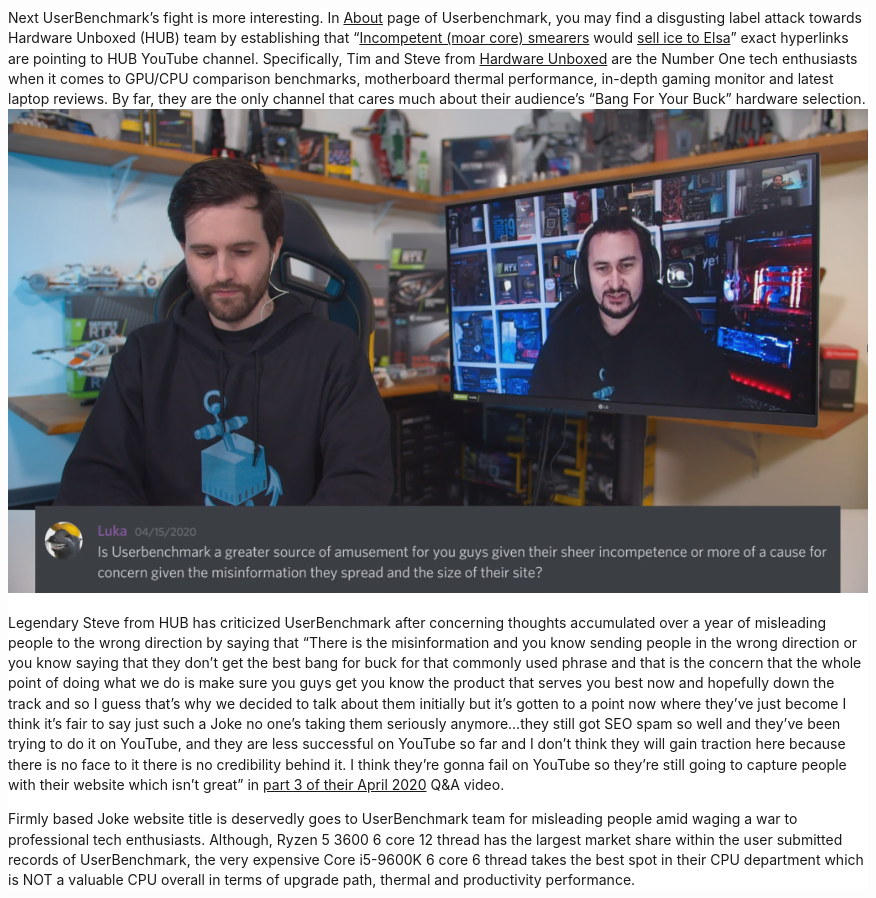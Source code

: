 Next UserBenchmark’s fight is more interesting. In [About](https://www.userbenchmark.com/page/about) page of Userbenchmark, you may find a disgusting label attack towards Hardware Unboxed (HUB) team by establishing that “[Incompetent (moar core) smearers](https://www.youtube.com/watch?v=AaWZKPUidUY&t=591s) would [sell ice to Elsa](https://www.youtube.com/watch?v=dhCwP5U9Xnk)” exact hyperlinks are pointing to HUB YouTube channel. Specifically, Tim and Steve from [Hardware Unboxed](https://www.youtube.com/@Hardwareunboxed/videos) are the Number One tech enthusiasts when it comes to GPU/CPU comparison benchmarks, motherboard thermal performance, in-depth gaming monitor and latest laptop reviews. By far, they are the only channel that cares much about their audience’s “Bang For Your Buck” hardware selection.
![](/assets/ubm-article/ubm-on-hw-unboxed.png)

Legendary Steve from HUB has criticized UserBenchmark after concerning thoughts accumulated over a year of misleading people to the wrong direction by saying that “There is the misinformation and you know sending people in the wrong direction or you know saying that they don’t get the best bang for buck for that commonly used phrase and that is the concern that the whole point of doing what we do is make sure you guys get you know the product that serves you best now and hopefully down the track and so I guess that’s why we decided to talk about them initially but it’s gotten to a point now where they’ve just become I think it’s fair to say just such a Joke no one’s taking them seriously anymore…they still got SEO spam so well and they’ve been trying to do it on YouTube, and they are less successful on YouTube so far and I don’t think they will gain traction here because there is no face to it there is no credibility behind it. I think they’re gonna fail on YouTube so they’re still going to capture people with their website which isn’t great” in [part 3 of their April 2020](https://www.youtube.com/watch?v=H92AgYH3LQI&t=1389s) Q&A video.

Firmly based Joke website title is deservedly goes to UserBenchmark team for misleading people amid waging a war to professional tech enthusiasts. Although, Ryzen 5 3600 6 core 12 thread has the largest market share within the user submitted records of UserBenchmark, the very expensive Core i5-9600K 6 core 6 thread takes the best spot in their CPU department which is NOT a valuable CPU overall in terms of upgrade path, thermal and productivity performance.
